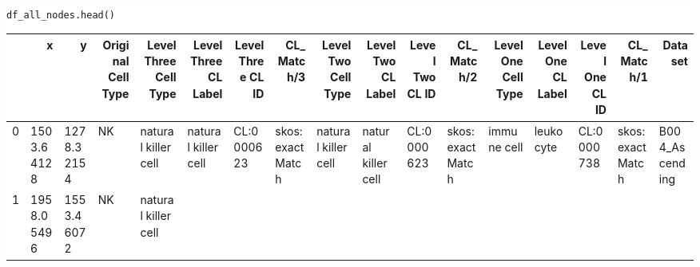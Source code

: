 ``` python
df_all_nodes.head()
```

<div>
<style scoped>
    .dataframe tbody tr th:only-of-type {
        vertical-align: middle;
    }
&#10;    .dataframe tbody tr th {
        vertical-align: top;
    }
&#10;    .dataframe thead th {
        text-align: right;
    }
</style>

<table class="dataframe" data-quarto-postprocess="true" data-border="1">
<thead>
<tr style="text-align: right;">
<th data-quarto-table-cell-role="th"></th>
<th data-quarto-table-cell-role="th">x</th>
<th data-quarto-table-cell-role="th">y</th>
<th data-quarto-table-cell-role="th">Original Cell Type</th>
<th data-quarto-table-cell-role="th">Level Three Cell Type</th>
<th data-quarto-table-cell-role="th">Level Three CL Label</th>
<th data-quarto-table-cell-role="th">Level Three CL ID</th>
<th data-quarto-table-cell-role="th">CL_Match/3</th>
<th data-quarto-table-cell-role="th">Level Two Cell Type</th>
<th data-quarto-table-cell-role="th">Level Two CL Label</th>
<th data-quarto-table-cell-role="th">Level Two CL ID</th>
<th data-quarto-table-cell-role="th">CL_Match/2</th>
<th data-quarto-table-cell-role="th">Level One Cell Type</th>
<th data-quarto-table-cell-role="th">Level One CL Label</th>
<th data-quarto-table-cell-role="th">Level One CL ID</th>
<th data-quarto-table-cell-role="th">CL_Match/1</th>
<th data-quarto-table-cell-role="th">Dataset</th>
</tr>
</thead>
<tbody>
<tr>
<td data-quarto-table-cell-role="th">0</td>
<td>1503.64128</td>
<td>1278.32154</td>
<td>NK</td>
<td>natural killer cell</td>
<td>natural killer cell</td>
<td>CL:0000623</td>
<td>skos:exactMatch</td>
<td>natural killer cell</td>
<td>natural killer cell</td>
<td>CL:0000623</td>
<td>skos:exactMatch</td>
<td>immune cell</td>
<td>leukocyte</td>
<td>CL:0000738</td>
<td>skos:exactMatch</td>
<td>B004_Ascending</td>
</tr>
<tr>
<td data-quarto-table-cell-role="th">1</td>
<td>1958.05496</td>
<td>1553.46072</td>
<td>NK</td>
<td>natural killer cell</td>